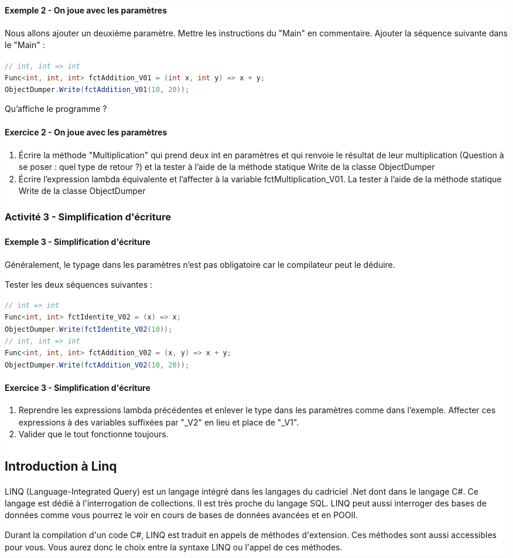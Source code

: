 #### Exemple 2 - On joue avec les paramètres

Nous allons ajouter un deuxième paramètre. Mettre les instructions du "Main" en commentaire. Ajouter la séquence suivante dans le "Main" :

```csharp
// int, int => int
Func<int, int, int> fctAddition_V01 = (int x, int y) => x + y;
ObjectDumper.Write(fctAddition_V01(10, 20));
```

Qu’affiche le programme ?

#### Exercice 2 - On joue avec les paramètres

1. Écrire la méthode "Multiplication" qui prend deux int en paramètres et qui renvoie le résultat de leur multiplication (Question à se poser : quel type de retour ?) et la tester à l’aide de la méthode statique Write de la classe ObjectDumper
2. Écrire l’expression lambda équivalente et l’affecter à la variable fctMultiplication_V01. La tester à l’aide de la méthode statique Write de la classe ObjectDumper

### Activité 3 - Simplification d'écriture

#### Exemple 3 - Simplification d'écriture

Généralement, le typage dans les paramètres n’est pas obligatoire car le compilateur peut le déduire.

Tester les deux séquences suivantes :

```csharp
// int => int
Func<int, int> fctIdentite_V02 = (x) => x;
ObjectDumper.Write(fctIdentite_V02(10));
// int, int => int
Func<int, int, int> fctAddition_V02 = (x, y) => x + y;
ObjectDumper.Write(fctAddition_V02(10, 20));
```

#### Exercice 3 - Simplification d'écriture

1. Reprendre les expressions lambda précédentes et enlever le type dans les paramètres comme dans l’exemple. Affecter ces expressions à des variables suffixées par "_V2" en lieu et place de "_V1".
2. Valider que le tout fonctionne toujours.

## Introduction à Linq

LINQ (Language-Integrated Query) est un langage intégré dans les langages du cadriciel .Net dont dans le langage C#. Ce langage est dédié à l'interrogation de collections. Il est très proche du langage SQL. LINQ peut aussi interroger des bases de données comme vous pourrez le voir en cours de bases de données avancées et en POOII.

Durant la compilation d'un code C#, LINQ est traduit en appels de méthodes d'extension. Ces méthodes sont aussi accessibles pour vous. Vous aurez donc le choix entre la syntaxe LINQ ou l'appel de ces méthodes.

